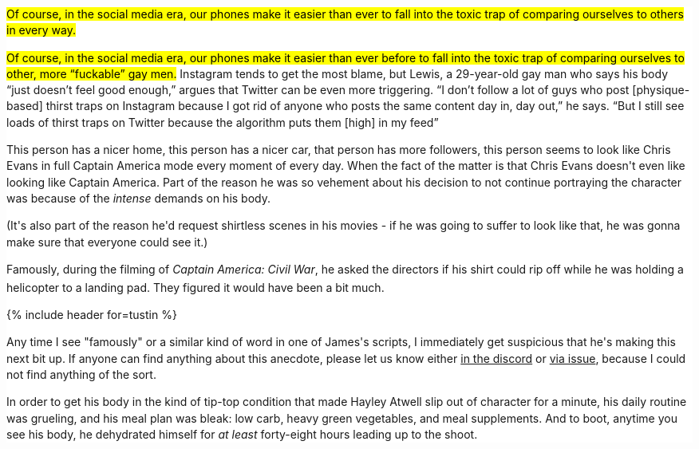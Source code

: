<compare>
<james {% include timecode %}> 

<mark>Of course, in the social media era, our phones make it easier than ever to fall into the toxic trap of comparing ourselves to others in every way.</mark> 

</james>
<from {% include citation for=page.cite.plagiarized.nick_levine at="¶7" %}>

<mark>Of course, in the social media era, our phones make it easier than ever before to fall into the toxic trap of comparing ourselves to other, more “fuckable” gay men.</mark> Instagram tends to get the most blame, but Lewis, a 29-year-old gay man who says his body “just doesn’t feel good enough,” argues that Twitter can be even more triggering. “I don’t follow a lot of guys who post [physique-based] thirst traps on Instagram because I got rid of anyone who posts the same content day in, day out,” he says. “But I still see loads of thirst traps on Twitter because the algorithm puts them [high] in my feed”

</from>
</compare>

<compare>
<james {% include timecode %}> 

This person has a nicer home, this person has a nicer car, that person has more followers, this person seems to look like Chris Evans in full Captain America mode every moment of every day. When the fact of the matter is that Chris Evans doesn't even like looking like Captain America. Part of the reason he was so vehement about his decision to not continue portraying the character was because of the *intense* demands on his body. 

(It's also part of the reason he'd request shirtless scenes in his movies - if he was going to suffer to look like that, he was gonna make sure that everyone could see it.) 

</james>
<from></from>
<james>

Famously, during the filming of *Captain America: Civil War*, he asked the directors if his shirt could rip off while he was holding a helicopter to a landing pad.<sup cn></sup> They figured it would have been a bit much.<sup cn></sup> 

</james>
<comment>
{% include header for=tustin %}

Any time I see "famously" or a similar kind of word in one of James's scripts, I immediately get suspicious that he's making this next bit up. If anyone can find anything about this anecdote, please let us know either [in the discord](https://discord.gg/puJzSxvVNW) or [via issue](https://github.com/tustin2121/James_Somerton_Transcripts/issues/new/choose), because I could not find anything of the sort.

</comment>
</compare>

<compare>
<james {% include timecode %}> 

In order to get his body in the kind of tip-top condition that made Hayley Atwell slip out of character for a minute, his daily routine was grueling, and his meal plan was bleak: low carb, heavy green vegetables, and meal supplements. And to boot, anytime you see his body, he dehydrated himself for *at least* forty-eight hours leading up to the shoot. 
